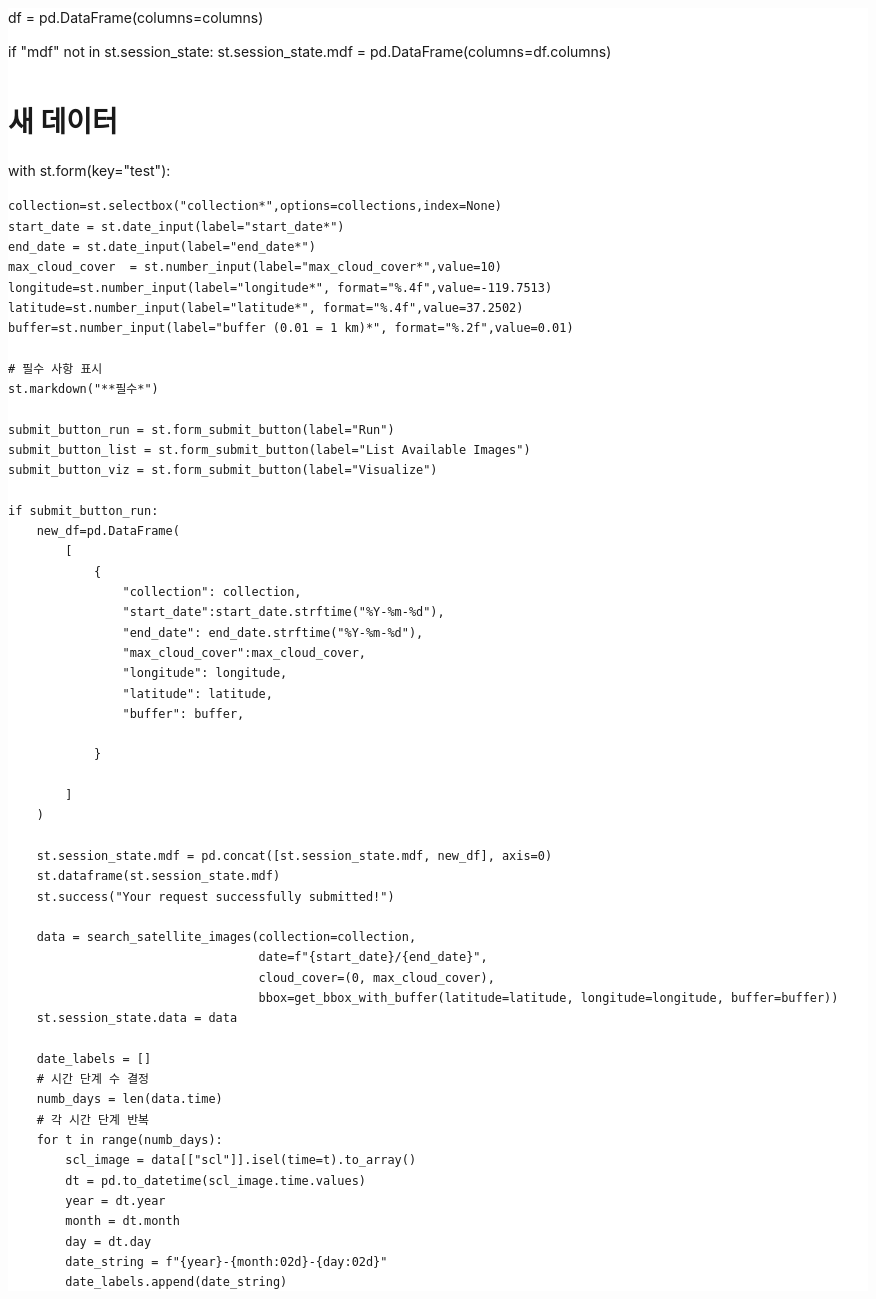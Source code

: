 df = pd.DataFrame(columns=columns)

if "mdf" not in st.session_state:
st.session_state.mdf = pd.DataFrame(columns=df.columns)

# 새 데이터

with st.form(key="test"):

    collection=st.selectbox("collection*",options=collections,index=None)
    start_date = st.date_input(label="start_date*")
    end_date = st.date_input(label="end_date*")
    max_cloud_cover  = st.number_input(label="max_cloud_cover*",value=10)
    longitude=st.number_input(label="longitude*", format="%.4f",value=-119.7513)
    latitude=st.number_input(label="latitude*", format="%.4f",value=37.2502)
    buffer=st.number_input(label="buffer (0.01 = 1 km)*", format="%.2f",value=0.01)

    # 필수 사항 표시
    st.markdown("**필수*")

    submit_button_run = st.form_submit_button(label="Run")
    submit_button_list = st.form_submit_button(label="List Available Images")
    submit_button_viz = st.form_submit_button(label="Visualize")

    if submit_button_run:
        new_df=pd.DataFrame(
            [
                {
                    "collection": collection,
                    "start_date":start_date.strftime("%Y-%m-%d"),
                    "end_date": end_date.strftime("%Y-%m-%d"),
                    "max_cloud_cover":max_cloud_cover,
                    "longitude": longitude,
                    "latitude": latitude,
                    "buffer": buffer,

                }

            ]
        )

        st.session_state.mdf = pd.concat([st.session_state.mdf, new_df], axis=0)
        st.dataframe(st.session_state.mdf)
        st.success("Your request successfully submitted!")

        data = search_satellite_images(collection=collection,
                                       date=f"{start_date}/{end_date}",
                                       cloud_cover=(0, max_cloud_cover),
                                       bbox=get_bbox_with_buffer(latitude=latitude, longitude=longitude, buffer=buffer))
        st.session_state.data = data

        date_labels = []
        # 시간 단계 수 결정
        numb_days = len(data.time)
        # 각 시간 단계 반복
        for t in range(numb_days):
            scl_image = data[["scl"]].isel(time=t).to_array()
            dt = pd.to_datetime(scl_image.time.values)
            year = dt.year
            month = dt.month
            day = dt.day
            date_string = f"{year}-{month:02d}-{day:02d}"
            date_labels.append(date_string)